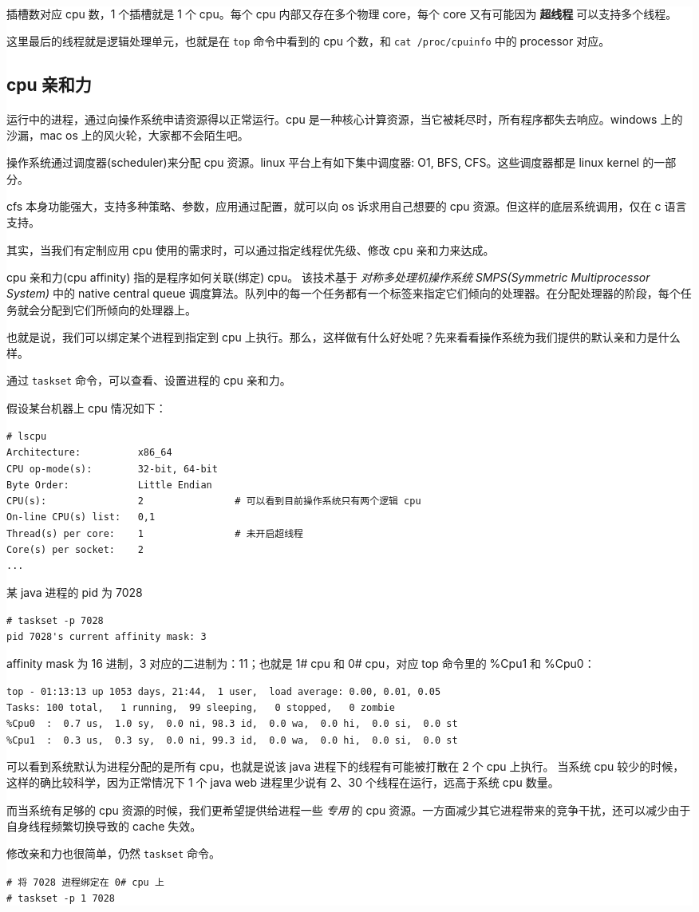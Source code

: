 插槽数对应 cpu 数，1 个插槽就是 1 个 cpu。每个 cpu 内部又存在多个物理 core，每个 core 又有可能因为 **超线程** 可以支持多个线程。

这里最后的线程就是逻辑处理单元，也就是在 `top` 命令中看到的 cpu 个数，和 `cat /proc/cpuinfo` 中的 processor 对应。

## cpu 亲和力

运行中的进程，通过向操作系统申请资源得以正常运行。cpu 是一种核心计算资源，当它被耗尽时，所有程序都失去响应。windows 上的沙漏，mac os 上的风火轮，大家都不会陌生吧。

操作系统通过调度器(scheduler)来分配 cpu 资源。linux 平台上有如下集中调度器: O1, BFS, CFS。这些调度器都是 linux kernel 的一部分。

cfs 本身功能强大，支持多种策略、参数，应用通过配置，就可以向 os 诉求用自己想要的 cpu 资源。但这样的底层系统调用，仅在 c 语言支持。

其实，当我们有定制应用 cpu 使用的需求时，可以通过指定线程优先级、修改 cpu 亲和力来达成。

cpu 亲和力(cpu affinity) 指的是程序如何关联(绑定) cpu。 该技术基于 *对称多处理机操作系统 SMPS(Symmetric Multiprocessor System)* 中的 native central queue 调度算法。队列中的每一个任务都有一个标签来指定它们倾向的处理器。在分配处理器的阶段，每个任务就会分配到它们所倾向的处理器上。

也就是说，我们可以绑定某个进程到指定到 cpu 上执行。那么，这样做有什么好处呢？先来看看操作系统为我们提供的默认亲和力是什么样。

通过 `taskset` 命令，可以查看、设置进程的 cpu 亲和力。

假设某台机器上 cpu 情况如下：

```
# lscpu
Architecture:          x86_64
CPU op-mode(s):        32-bit, 64-bit
Byte Order:            Little Endian
CPU(s):                2                # 可以看到目前操作系统只有两个逻辑 cpu
On-line CPU(s) list:   0,1
Thread(s) per core:    1                # 未开启超线程
Core(s) per socket:    2
...
```

某 java 进程的 pid 为 7028

```
# taskset -p 7028
pid 7028's current affinity mask: 3
```

affinity mask 为 16 进制，3 对应的二进制为：11；也就是 1# cpu 和 0# cpu，对应 top 命令里的 %Cpu1 和 %Cpu0：

```
top - 01:13:13 up 1053 days, 21:44,  1 user,  load average: 0.00, 0.01, 0.05
Tasks: 100 total,   1 running,  99 sleeping,   0 stopped,   0 zombie
%Cpu0  :  0.7 us,  1.0 sy,  0.0 ni, 98.3 id,  0.0 wa,  0.0 hi,  0.0 si,  0.0 st
%Cpu1  :  0.3 us,  0.3 sy,  0.0 ni, 99.3 id,  0.0 wa,  0.0 hi,  0.0 si,  0.0 st
```

可以看到系统默认为进程分配的是所有 cpu，也就是说该 java 进程下的线程有可能被打散在 2 个 cpu 上执行。
当系统 cpu 较少的时候，这样的确比较科学，因为正常情况下 1 个 java web 进程里少说有 2、30 个线程在运行，远高于系统 cpu 数量。

而当系统有足够的 cpu 资源的时候，我们更希望提供给进程一些 *专用* 的 cpu 资源。一方面减少其它进程带来的竞争干扰，还可以减少由于自身线程频繁切换导致的 cache 失效。

修改亲和力也很简单，仍然 `taskset` 命令。

```
# 将 7028 进程绑定在 0# cpu 上
# taskset -p 1 7028 
```

